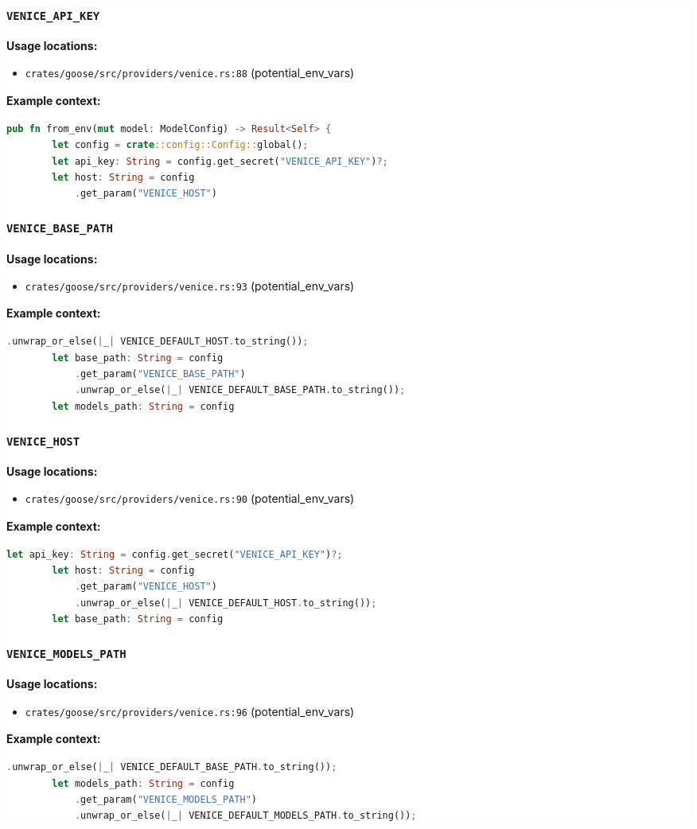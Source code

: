### `VENICE_API_KEY`

**Usage locations:**
- `crates/goose/src/providers/venice.rs:88` (potential_env_vars)

**Example context:**
```rust
pub fn from_env(mut model: ModelConfig) -> Result<Self> {
        let config = crate::config::Config::global();
        let api_key: String = config.get_secret("VENICE_API_KEY")?;
        let host: String = config
            .get_param("VENICE_HOST")
```

### `VENICE_BASE_PATH`

**Usage locations:**
- `crates/goose/src/providers/venice.rs:93` (potential_env_vars)

**Example context:**
```rust
.unwrap_or_else(|_| VENICE_DEFAULT_HOST.to_string());
        let base_path: String = config
            .get_param("VENICE_BASE_PATH")
            .unwrap_or_else(|_| VENICE_DEFAULT_BASE_PATH.to_string());
        let models_path: String = config
```

### `VENICE_HOST`

**Usage locations:**
- `crates/goose/src/providers/venice.rs:90` (potential_env_vars)

**Example context:**
```rust
let api_key: String = config.get_secret("VENICE_API_KEY")?;
        let host: String = config
            .get_param("VENICE_HOST")
            .unwrap_or_else(|_| VENICE_DEFAULT_HOST.to_string());
        let base_path: String = config
```

### `VENICE_MODELS_PATH`

**Usage locations:**
- `crates/goose/src/providers/venice.rs:96` (potential_env_vars)

**Example context:**
```rust
.unwrap_or_else(|_| VENICE_DEFAULT_BASE_PATH.to_string());
        let models_path: String = config
            .get_param("VENICE_MODELS_PATH")
            .unwrap_or_else(|_| VENICE_DEFAULT_MODELS_PATH.to_string());
```
